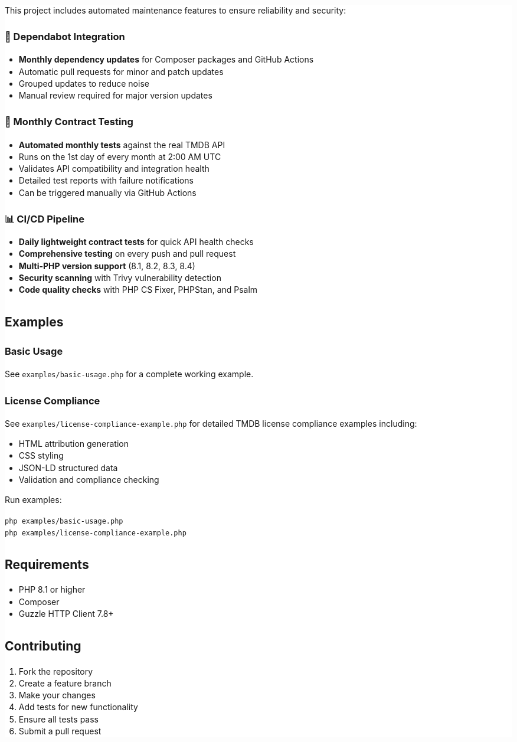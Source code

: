 This project includes automated maintenance features to ensure reliability and security:

### 🔄 Dependabot Integration
- **Monthly dependency updates** for Composer packages and GitHub Actions
- Automatic pull requests for minor and patch updates
- Grouped updates to reduce noise
- Manual review required for major version updates

### 🧪 Monthly Contract Testing
- **Automated monthly tests** against the real TMDB API
- Runs on the 1st day of every month at 2:00 AM UTC
- Validates API compatibility and integration health
- Detailed test reports with failure notifications
- Can be triggered manually via GitHub Actions

### 📊 CI/CD Pipeline
- **Daily lightweight contract tests** for quick API health checks
- **Comprehensive testing** on every push and pull request
- **Multi-PHP version support** (8.1, 8.2, 8.3, 8.4)
- **Security scanning** with Trivy vulnerability detection
- **Code quality checks** with PHP CS Fixer, PHPStan, and Psalm

## Examples

### Basic Usage
See `examples/basic-usage.php` for a complete working example.

### License Compliance
See `examples/license-compliance-example.php` for detailed TMDB license compliance examples including:
- HTML attribution generation
- CSS styling
- JSON-LD structured data
- Validation and compliance checking

Run examples:
```bash
php examples/basic-usage.php
php examples/license-compliance-example.php
```

## Requirements

- PHP 8.1 or higher
- Composer
- Guzzle HTTP Client 7.8+

## Contributing

1. Fork the repository
2. Create a feature branch
3. Make your changes
4. Add tests for new functionality
5. Ensure all tests pass
6. Submit a pull request
